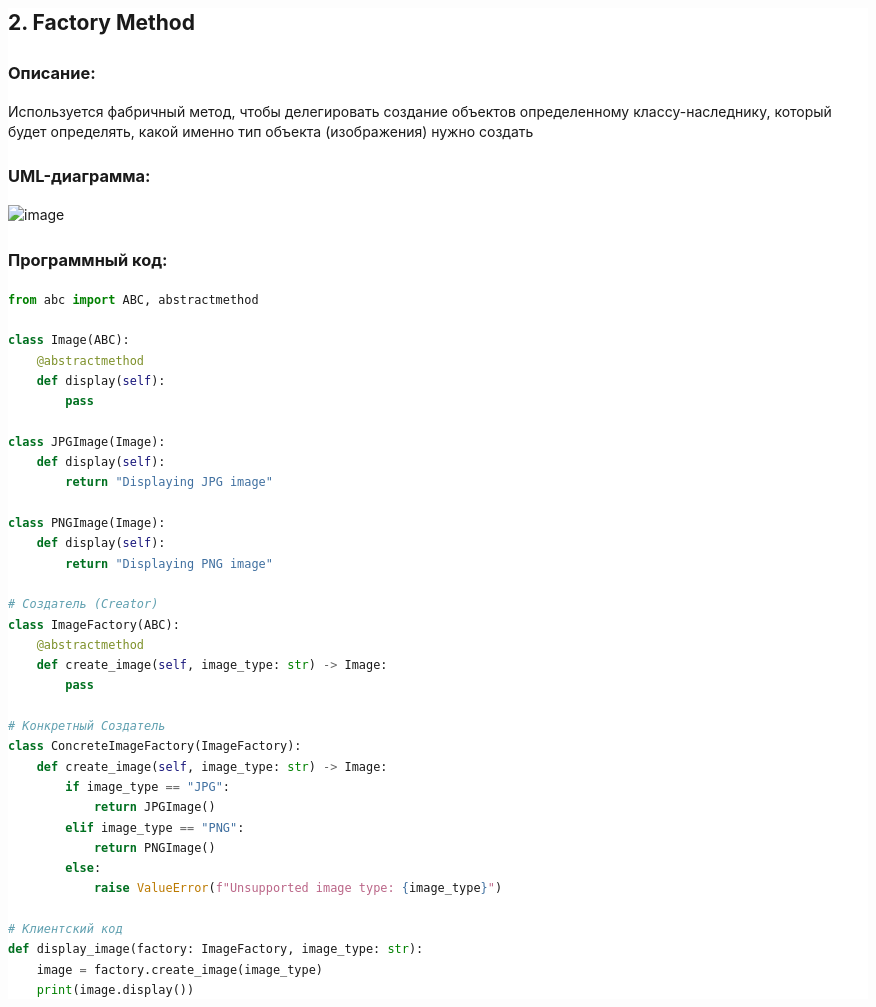 ## 2. Factory Method

### Описание:

Используется фабричный метод, чтобы делегировать создание объектов определенному классу-наследнику, который будет определять, какой именно тип объекта (изображения) нужно создать

### UML-диаграмма:

![image](https://github.com/user-attachments/assets/07ff94e1-c0ae-447e-9952-e41a77133e6d)

### Программный код:

```python
from abc import ABC, abstractmethod

class Image(ABC):
    @abstractmethod
    def display(self):
        pass

class JPGImage(Image):
    def display(self):
        return "Displaying JPG image"

class PNGImage(Image):
    def display(self):
        return "Displaying PNG image"

# Создатель (Creator)
class ImageFactory(ABC):
    @abstractmethod
    def create_image(self, image_type: str) -> Image:
        pass

# Конкретный Создатель
class ConcreteImageFactory(ImageFactory):
    def create_image(self, image_type: str) -> Image:
        if image_type == "JPG":
            return JPGImage()
        elif image_type == "PNG":
            return PNGImage()
        else:
            raise ValueError(f"Unsupported image type: {image_type}")

# Клиентский код
def display_image(factory: ImageFactory, image_type: str):
    image = factory.create_image(image_type)
    print(image.display())

```
